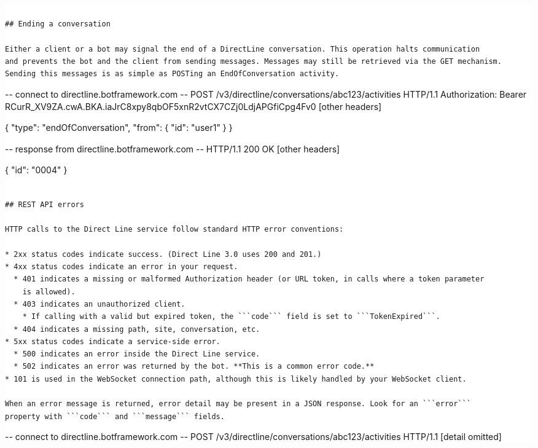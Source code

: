 ```

## Ending a conversation

Either a client or a bot may signal the end of a DirectLine conversation. This operation halts communication
and prevents the bot and the client from sending messages. Messages may still be retrieved via the GET mechanism.
Sending this messages is as simple as POSTing an EndOfConversation activity.

```
-- connect to directline.botframework.com --
POST /v3/directline/conversations/abc123/activities HTTP/1.1
Authorization: Bearer RCurR_XV9ZA.cwA.BKA.iaJrC8xpy8qbOF5xnR2vtCX7CZj0LdjAPGfiCpg4Fv0
[other headers]

{
  \"type\": \"endOfConversation\",
  \"from\": {
    \"id\": \"user1\"
  }
}

-- response from directline.botframework.com --
HTTP/1.1 200 OK
[other headers]

{
  \"id\": \"0004\"
}
```

## REST API errors

HTTP calls to the Direct Line service follow standard HTTP error conventions:

* 2xx status codes indicate success. (Direct Line 3.0 uses 200 and 201.)
* 4xx status codes indicate an error in your request.
  * 401 indicates a missing or malformed Authorization header (or URL token, in calls where a token parameter
    is allowed).
  * 403 indicates an unauthorized client.
    * If calling with a valid but expired token, the ```code``` field is set to ```TokenExpired```.
  * 404 indicates a missing path, site, conversation, etc.
* 5xx status codes indicate a service-side error.
  * 500 indicates an error inside the Direct Line service.
  * 502 indicates an error was returned by the bot. **This is a common error code.**
* 101 is used in the WebSocket connection path, although this is likely handled by your WebSocket client.

When an error message is returned, error detail may be present in a JSON response. Look for an ```error```
property with ```code``` and ```message``` fields.

```
-- connect to directline.botframework.com --
POST /v3/directline/conversations/abc123/activities HTTP/1.1
[detail omitted]
